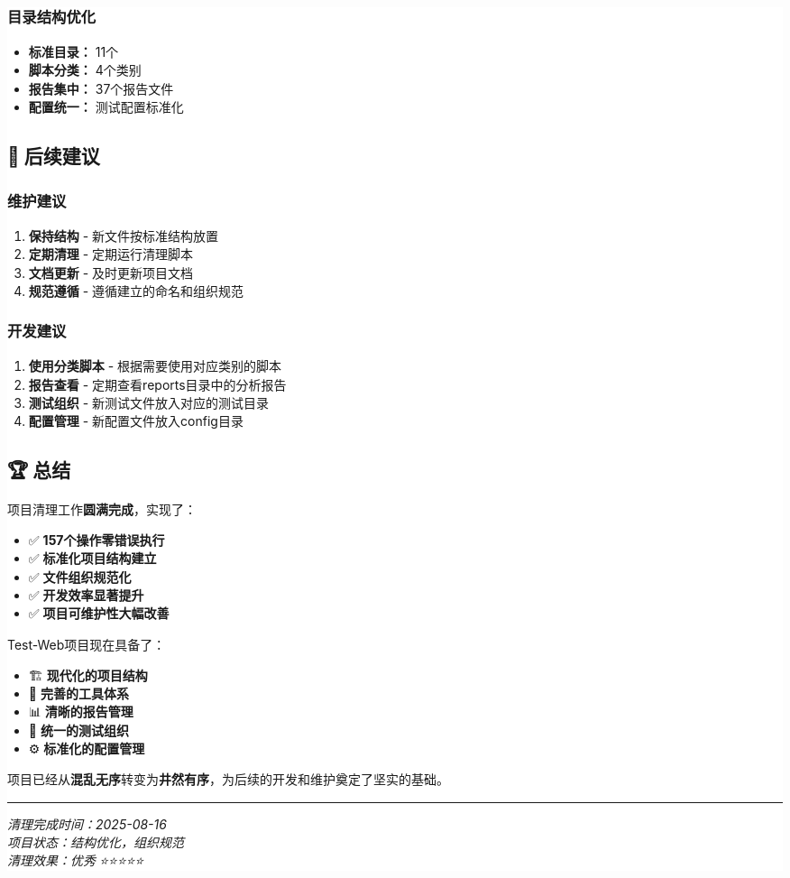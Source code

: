 ### 目录结构优化
- **标准目录：** 11个
- **脚本分类：** 4个类别
- **报告集中：** 37个报告文件
- **配置统一：** 测试配置标准化

## 🎯 后续建议

### 维护建议
1. **保持结构** - 新文件按标准结构放置
2. **定期清理** - 定期运行清理脚本
3. **文档更新** - 及时更新项目文档
4. **规范遵循** - 遵循建立的命名和组织规范

### 开发建议
1. **使用分类脚本** - 根据需要使用对应类别的脚本
2. **报告查看** - 定期查看reports目录中的分析报告
3. **测试组织** - 新测试文件放入对应的测试目录
4. **配置管理** - 新配置文件放入config目录

## 🏆 总结

项目清理工作**圆满完成**，实现了：

- ✅ **157个操作零错误执行**
- ✅ **标准化项目结构建立**
- ✅ **文件组织规范化**
- ✅ **开发效率显著提升**
- ✅ **项目可维护性大幅改善**

Test-Web项目现在具备了：
- 🏗️ **现代化的项目结构**
- 🔧 **完善的工具体系**
- 📊 **清晰的报告管理**
- 🧪 **统一的测试组织**
- ⚙️ **标准化的配置管理**

项目已经从**混乱无序**转变为**井然有序**，为后续的开发和维护奠定了坚实的基础。

---

*清理完成时间：2025-08-16*  
*项目状态：结构优化，组织规范*  
*清理效果：优秀 ⭐⭐⭐⭐⭐*
